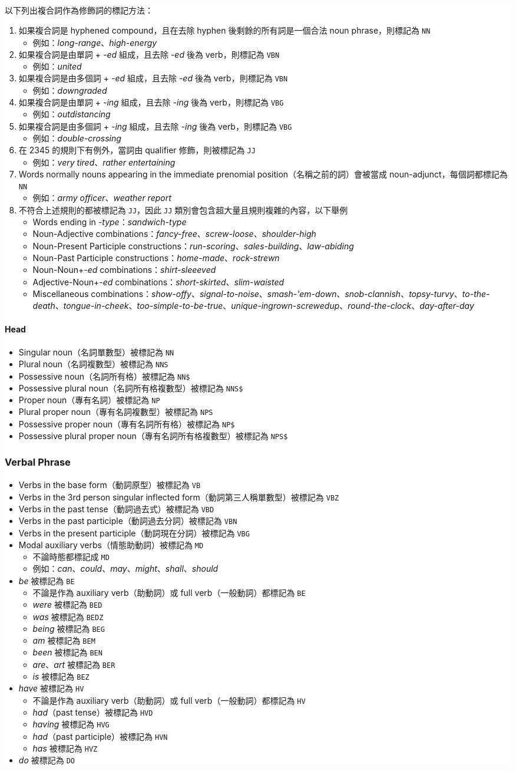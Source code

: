 以下列出複合詞作為修飾詞的標記方法：

1. 如果複合詞是 hyphened compound，且在去除 hyphen 後剩餘的所有詞是一個合法 noun phrase，則標記為 `NN`
   - 例如：*long-range*、*high-energy*
2. 如果複合詞是由單詞 + *-ed* 組成，且去除 *-ed* 後為 verb，則標記為 `VBN`
   - 例如：*united*
3. 如果複合詞是由多個詞 + *-ed* 組成，且去除 *-ed* 後為 verb，則標記為 `VBN`
   - 例如：*downgraded*
4. 如果複合詞是由單詞 + *-ing* 組成，且去除 *-ing* 後為 verb，則標記為 `VBG`
   - 例如：*outdistancing*
5. 如果複合詞是由多個詞 + *-ing* 組成，且去除 *-ing* 後為 verb，則標記為 `VBG`
   - 例如：*double-crossing*
6. 在 2345 的規則下有例外，當詞由 qualifier 修飾，則被標記為 `JJ`
   - 例如：*very tired*、*rather entertaining*
7. Words normally nouns appearing in the immediate prenomial position（名稱之前的詞）會被當成 noun-adjunct，每個詞都標記為 `NN`
   - 例如：*army officer*、*weather report*
8. 不符合上述規則的都被標記為 `JJ`，因此 `JJ` 類別會包含超大量且規則複雜的內容，以下舉例
   - Words ending in *-type*：*sandwich-type*
   - Noun-Adjective combinations：*fancy-free*、*screw-loose*、*shoulder-high*
   - Noun-Present Participle constructions：*run-scoring*、*sales-building*、*law-abiding*
   - Noun-Past Participle constructions：*home-made*、*rock-strewn*
   - Noun-Noun+*-ed* combinations：*shirt-sleeeved*
   - Adjective-Noun+*-ed* combinations：*short-skirted*、*slim-waisted*
   - Miscellaneous combinations：*show-offy*、*signal-to-noise*、*smash-\'em-down*、*snob-clannish*、*topsy-turvy*、*to-the-death*、*tongue-in-cheek*、*too-simple-to-be-true*、*unique-ingrown-screwedup*、*round-the-clock*、*day-after-day*

#### Head

- Singular noun（名詞單數型）被標記為 `NN`
- Plural noun（名詞複數型）被標記為 `NNS`
- Possessive noun（名詞所有格）被標記為 `NN$`
- Possessive plural noun（名詞所有格複數型）被標記為 `NNS$`
- Proper noun（專有名詞）被標記為 `NP`
- Plural proper noun（專有名詞複數型）被標記為 `NPS`
- Possessive proper noun（專有名詞所有格）被標記為 `NP$`
- Possessive plural proper noun（專有名詞所有格複數型）被標記為 `NPS$`

### Verbal Phrase

- Verbs in the base form（動詞原型）被標記為 `VB`
- Verbs in the 3rd person singular inflected form（動詞第三人稱單數型）被標記為 `VBZ`
- Verbs in the past tense（動詞過去式）被標記為 `VBD`
- Verbs in the past participle（動詞過去分詞）被標記為 `VBN`
- Verbs in the present participle（動詞現在分詞）被標記為 `VBG`
- Modal auxiliary verbs（情態助動詞）被標記為 `MD`
  - 不論時態都標記成 `MD`
  - 例如：*can*、*could*、*may*、*might*、*shall*、*should*
- *be* 被標記為 `BE`
  - 不論是作為 auxiliary verb（助動詞）或 full verb（一般動詞）都標記為 `BE`
  - *were* 被標記為 `BED`
  - *was* 被標記為 `BEDZ`
  - *being* 被標記為 `BEG`
  - *am* 被標記為 `BEM`
  - *been* 被標記為 `BEN`
  - *are*、*art* 被標記為 `BER`
  - *is* 被標記為 `BEZ`
- *have* 被標記為 `HV`
  - 不論是作為 auxiliary verb（助動詞）或 full verb（一般動詞）都標記為 `HV`
  - *had*（past tense）被標記為 `HVD`
  - *having* 被標記為 `HVG`
  - *had*（past participle）被標記為 `HVN`
  - *has* 被標記為 `HVZ`
- *do* 被標記為 `DO`